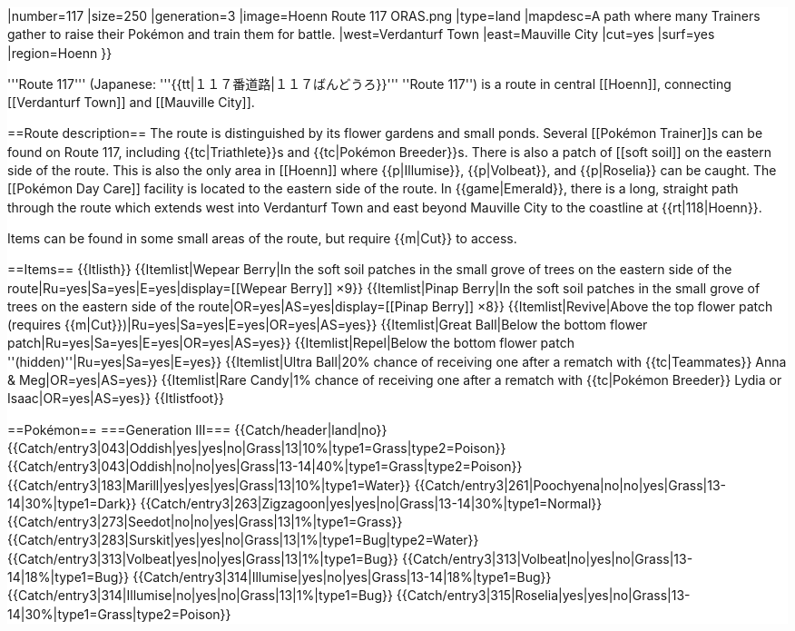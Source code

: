 |number=117
|size=250
|generation=3
|image=Hoenn Route 117 ORAS.png
|type=land
|mapdesc=A path where many Trainers gather to raise their Pokémon and train them for battle.
|west=Verdanturf Town
|east=Mauville City
|cut=yes
|surf=yes
|region=Hoenn
}}

'''Route 117''' (Japanese: '''{{tt|１１７番道路|１１７ばんどうろ}}''' ''Route 117'') is a route in central [[Hoenn]], connecting [[Verdanturf Town]] and [[Mauville City]].

==Route description==
The route is distinguished by its flower gardens and small ponds. Several [[Pokémon Trainer]]s can be found on Route 117, including {{tc|Triathlete}}s and {{tc|Pokémon Breeder}}s. There is also a patch of [[soft soil]] on the eastern side of the route. This is also the only area in [[Hoenn]] where {{p|Illumise}}, {{p|Volbeat}}, and {{p|Roselia}} can be caught. The [[Pokémon Day Care]] facility is located to the eastern side of the route. In {{game|Emerald}}, there is a long, straight path through the route which extends west into Verdanturf Town and east beyond Mauville City to the coastline at {{rt|118|Hoenn}}.

Items can be found in some small areas of the route, but require {{m|Cut}} to access.

==Items==
{{Itlisth}}
{{Itemlist|Wepear Berry|In the soft soil patches in the small grove of trees on the eastern side of the route|Ru=yes|Sa=yes|E=yes|display=[[Wepear Berry]] ×9}}
{{Itemlist|Pinap Berry|In the soft soil patches in the small grove of trees on the eastern side of the route|OR=yes|AS=yes|display=[[Pinap Berry]] ×8}}
{{Itemlist|Revive|Above the top flower patch (requires {{m|Cut}})|Ru=yes|Sa=yes|E=yes|OR=yes|AS=yes}}
{{Itemlist|Great Ball|Below the bottom flower patch|Ru=yes|Sa=yes|E=yes|OR=yes|AS=yes}}
{{Itemlist|Repel|Below the bottom flower patch ''(hidden)''|Ru=yes|Sa=yes|E=yes}}
{{Itemlist|Ultra Ball|20% chance of receiving one after a rematch with {{tc|Teammates}} Anna &amp; Meg|OR=yes|AS=yes}}
{{Itemlist|Rare Candy|1% chance of receiving one after a rematch with {{tc|Pokémon Breeder}} Lydia or Isaac|OR=yes|AS=yes}}
{{Itlistfoot}}

==Pokémon==
===Generation III===
{{Catch/header|land|no}}
{{Catch/entry3|043|Oddish|yes|yes|no|Grass|13|10%|type1=Grass|type2=Poison}}
{{Catch/entry3|043|Oddish|no|no|yes|Grass|13-14|40%|type1=Grass|type2=Poison}}
{{Catch/entry3|183|Marill|yes|yes|yes|Grass|13|10%|type1=Water}}
{{Catch/entry3|261|Poochyena|no|no|yes|Grass|13-14|30%|type1=Dark}}
{{Catch/entry3|263|Zigzagoon|yes|yes|no|Grass|13-14|30%|type1=Normal}}
{{Catch/entry3|273|Seedot|no|no|yes|Grass|13|1%|type1=Grass}}
{{Catch/entry3|283|Surskit|yes|yes|no|Grass|13|1%|type1=Bug|type2=Water}}
{{Catch/entry3|313|Volbeat|yes|no|yes|Grass|13|1%|type1=Bug}}
{{Catch/entry3|313|Volbeat|no|yes|no|Grass|13-14|18%|type1=Bug}}
{{Catch/entry3|314|Illumise|yes|no|yes|Grass|13-14|18%|type1=Bug}}
{{Catch/entry3|314|Illumise|no|yes|no|Grass|13|1%|type1=Bug}}
{{Catch/entry3|315|Roselia|yes|yes|no|Grass|13-14|30%|type1=Grass|type2=Poison}}